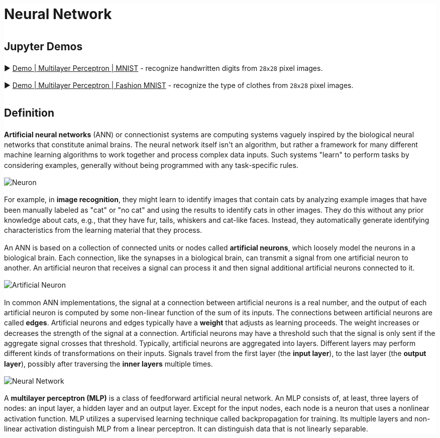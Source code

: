 # Neural Network

## Jupyter Demos

▶️ [Demo | Multilayer Perceptron | MNIST](https://nbviewer.jupyter.org/github/trekhleb/homemade-machine-learning/blob/master/notebooks/neural_network/multilayer_perceptron_demo.ipynb) - recognize handwritten digits from `28x28` pixel images.

▶️ [Demo | Multilayer Perceptron | Fashion MNIST](https://nbviewer.jupyter.org/github/trekhleb/homemade-machine-learning/blob/master/notebooks/neural_network/multilayer_perceptron_fashion_demo.ipynb) - recognize the type of clothes from `28x28` pixel images.

## Definition

**Artificial neural networks** (ANN) or connectionist systems are computing systems vaguely inspired by the biological neural networks that constitute animal brains. The neural network itself isn't an algorithm, but rather a framework for many different machine learning algorithms to work together and process complex data inputs. Such systems "learn" to perform tasks by considering examples, generally without being programmed with any task-specific rules.

![Neuron](https://upload.wikimedia.org/wikipedia/commons/1/10/Blausen_0657_MultipolarNeuron.png)

For example, in **image recognition**, they might learn to identify images that contain cats by analyzing example images that have been manually labeled as "cat" or "no cat" and using the results to identify cats in other images. They do this without any prior knowledge about cats, e.g., that they have fur, tails, whiskers and cat-like faces. Instead, they automatically generate identifying characteristics from the learning material that they process.

An ANN is based on a collection of connected units or nodes called **artificial neurons**, which loosely model the neurons in a biological brain. Each connection, like the synapses in a biological brain, can transmit a signal from one artificial neuron to another. An artificial neuron that receives a signal can process it and then signal additional artificial neurons connected to it.

![Artificial Neuron](https://insights.sei.cmu.edu/sei_blog/sestilli_deeplearning_artificialneuron3.png)

In common ANN implementations, the signal at a connection between artificial neurons is a real number, and the output of each artificial neuron is computed by some non-linear function of the sum of its inputs. The connections between artificial neurons are called **edges**. Artificial neurons and edges typically have a **weight** that adjusts as learning proceeds. The weight increases or decreases the strength of the signal at a connection. Artificial neurons may have a threshold such that the signal is only sent if the aggregate signal crosses that threshold. Typically, artificial neurons are aggregated into layers. Different layers may perform different kinds of transformations on their inputs. Signals travel from the first layer (the **input layer**), to the last layer (the **output layer**), possibly after traversing the **inner layers** multiple times.

![Neural Network](https://upload.wikimedia.org/wikipedia/commons/4/46/Colored_neural_network.svg)

A **multilayer perceptron (MLP)** is a class of feedforward artificial neural network. An MLP consists of, at least, three layers of nodes: an input layer, a hidden layer and an output layer. Except for the input nodes, each node is a neuron that uses a nonlinear activation function. MLP utilizes a supervised learning technique called backpropagation for training. Its multiple layers and non-linear activation distinguish MLP from a linear perceptron. It can distinguish data that is not linearly separable.
